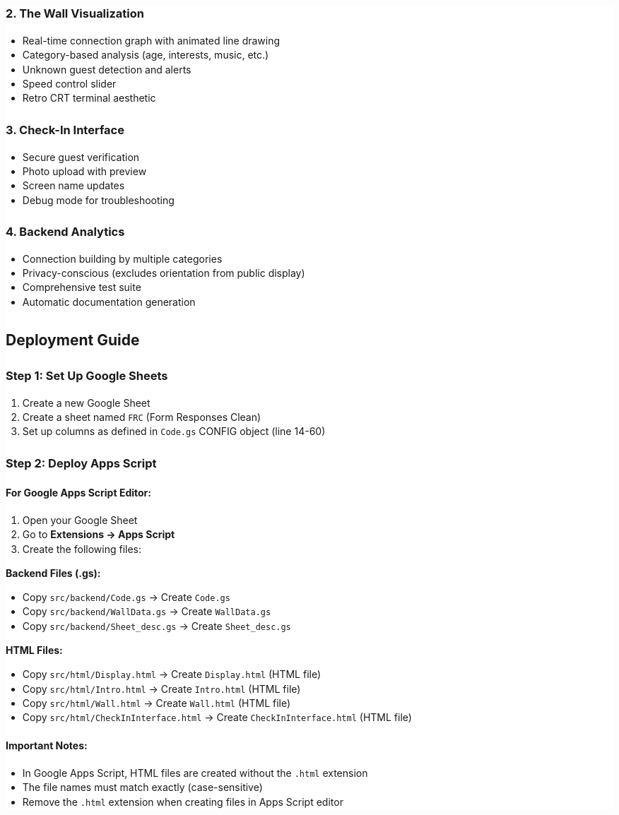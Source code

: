 ### 2. The Wall Visualization

- Real-time connection graph with animated line drawing
- Category-based analysis (age, interests, music, etc.)
- Unknown guest detection and alerts
- Speed control slider
- Retro CRT terminal aesthetic

### 3. Check-In Interface

- Secure guest verification
- Photo upload with preview
- Screen name updates
- Debug mode for troubleshooting

### 4. Backend Analytics

- Connection building by multiple categories
- Privacy-conscious (excludes orientation from public display)
- Comprehensive test suite
- Automatic documentation generation

## Deployment Guide

### Step 1: Set Up Google Sheets

1. Create a new Google Sheet
2. Create a sheet named `FRC` (Form Responses Clean)
3. Set up columns as defined in `Code.gs` CONFIG object (line 14-60)

### Step 2: Deploy Apps Script

#### For Google Apps Script Editor:

1. Open your Google Sheet
2. Go to **Extensions → Apps Script**
3. Create the following files:

**Backend Files (.gs):**
- Copy `src/backend/Code.gs` → Create `Code.gs`
- Copy `src/backend/WallData.gs` → Create `WallData.gs`
- Copy `src/backend/Sheet_desc.gs` → Create `Sheet_desc.gs`

**HTML Files:**
- Copy `src/html/Display.html` → Create `Display.html` (HTML file)
- Copy `src/html/Intro.html` → Create `Intro.html` (HTML file)
- Copy `src/html/Wall.html` → Create `Wall.html` (HTML file)
- Copy `src/html/CheckInInterface.html` → Create `CheckInInterface.html` (HTML file)

#### Important Notes:
- In Google Apps Script, HTML files are created without the `.html` extension
- The file names must match exactly (case-sensitive)
- Remove the `.html` extension when creating files in Apps Script editor
